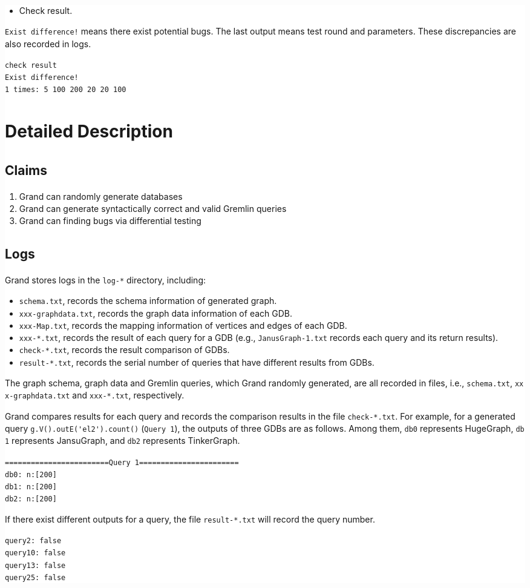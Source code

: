 - Check result.

`Exist difference!` means there exist potential bugs. The last output means test round and parameters. These discrepancies are also recorded in logs. 

```
check result
Exist difference!
1 times: 5 100 200 20 20 100
```

# Detailed Description
 
## Claims
1. Grand can randomly generate databases
2. Grand can generate syntactically correct and valid Gremlin queries
3. Grand can finding bugs via differential testing


## Logs

Grand stores logs in the `log-*` directory, including:
- `schema.txt`, records the schema information of generated graph.
- `xxx-graphdata.txt`, records the graph data information of each GDB.
- `xxx-Map.txt`, records the mapping information of vertices and edges of each GDB.
- `xxx-*.txt`, records the result of each query for a GDB (e.g., `JanusGraph-1.txt` records each query and its return results).
- `check-*.txt`, records the result comparison of GDBs.
- `result-*.txt`, records the serial number of queries that have different results from GDBs.

The graph schema, graph data and Gremlin queries, which Grand randomly generated, are all recorded in files, i.e., `schema.txt`, `xxx-graphdata.txt` and `xxx-*.txt`, respectively.

Grand compares results for each query and records the comparison results in the file `check-*.txt`. For example, for a generated query `g.V().outE('el2').count()` (`Query 1`), the outputs of three GDBs are as follows. Among them, `db0` represents HugeGraph, `db1` represents JansuGraph, and `db2` represents TinkerGraph.

```
========================Query 1=======================
db0: n:[200]
db1: n:[200]
db2: n:[200]
```

If there exist different outputs for a query, the file `result-*.txt` will record the query number. 

```
query2: false
query10: false
query13: false
query25: false
```
